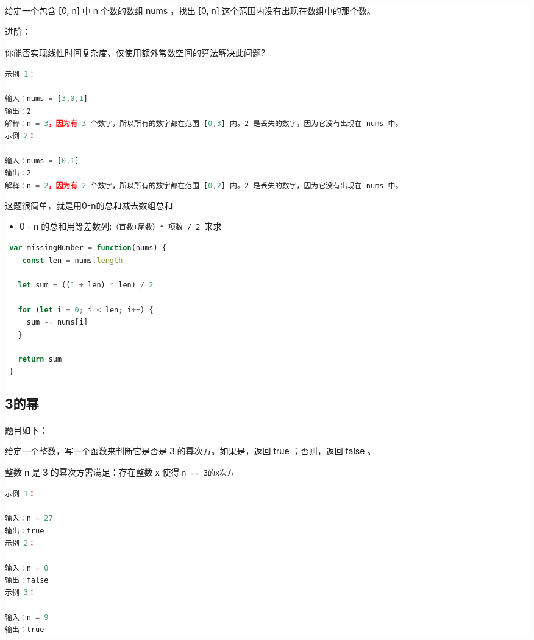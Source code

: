 给定一个包含 [0, n] 中 n 个数的数组 nums ，找出 [0, n] 这个范围内没有出现在数组中的那个数。

进阶：

你能否实现线性时间复杂度、仅使用额外常数空间的算法解决此问题?
 
```javascript
示例 1：

输入：nums = [3,0,1]
输出：2
解释：n = 3，因为有 3 个数字，所以所有的数字都在范围 [0,3] 内。2 是丢失的数字，因为它没有出现在 nums 中。
示例 2：

输入：nums = [0,1]
输出：2
解释：n = 2，因为有 2 个数字，所以所有的数字都在范围 [0,2] 内。2 是丢失的数字，因为它没有出现在 nums 中。
```

这题很简单，就是用0-n的总和减去数组总和
- 0 - n 的总和用等差数列:`（首数+尾数）* 项数 / 2 `来求

```javascript
 var missingNumber = function(nums) {
    const len = nums.length
 
   let sum = ((1 + len) * len) / 2
 
   for (let i = 0; i < len; i++) {
     sum -= nums[i]
   }
 
   return sum
 }
```

## 3的幂
题目如下：


给定一个整数，写一个函数来判断它是否是 3 的幂次方。如果是，返回 true ；否则，返回 false 。

整数 n 是 3 的幂次方需满足：存在整数 x 使得 `n == 3的x次方`
 
```javascript
示例 1：

输入：n = 27
输出：true
示例 2：

输入：n = 0
输出：false
示例 3：

输入：n = 9
输出：true
```
